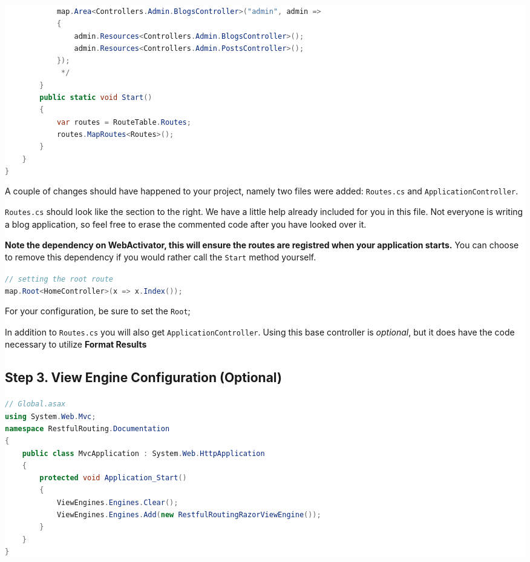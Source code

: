 ```csharp 
            map.Area<Controllers.Admin.BlogsController>("admin", admin =>
            {
                admin.Resources<Controllers.Admin.BlogsController>();
                admin.Resources<Controllers.Admin.PostsController>();
            });
             */
        }
        public static void Start()
        {
            var routes = RouteTable.Routes;
            routes.MapRoutes<Routes>();
        }
    }
}
```

A couple of changes should have happened to your project, namely two files were added: `Routes.cs` and `ApplicationController`.

`Routes.cs` should look like the section to the right. We have a little help already included for you in this file. Not everyone is writing a blog application, so feel free to erase the commented code after you have looked over it.

**Note the dependency on WebActivator, this will ensure the routes are registred when your application starts.** You can choose to remove this dependency if you would rather call the `Start` method yourself.

```csharp
// setting the root route
map.Root<HomeController>(x => x.Index());
```

For your configuration, be sure to set the `Root`;

In addition to `Routes.cs` you will also get `ApplicationController`. Using this base controller is *optional*, but it does have the code necessary to utilize **Format Results**

## Step 3. View Engine Configuration (Optional)

```csharp
// Global.asax
using System.Web.Mvc;
namespace RestfulRouting.Documentation 
{
    public class MvcApplication : System.Web.HttpApplication 
    {
        protected void Application_Start() 
        {
            ViewEngines.Engines.Clear();
            ViewEngines.Engines.Add(new RestfulRoutingRazorViewEngine());
        }
    }
}
```
